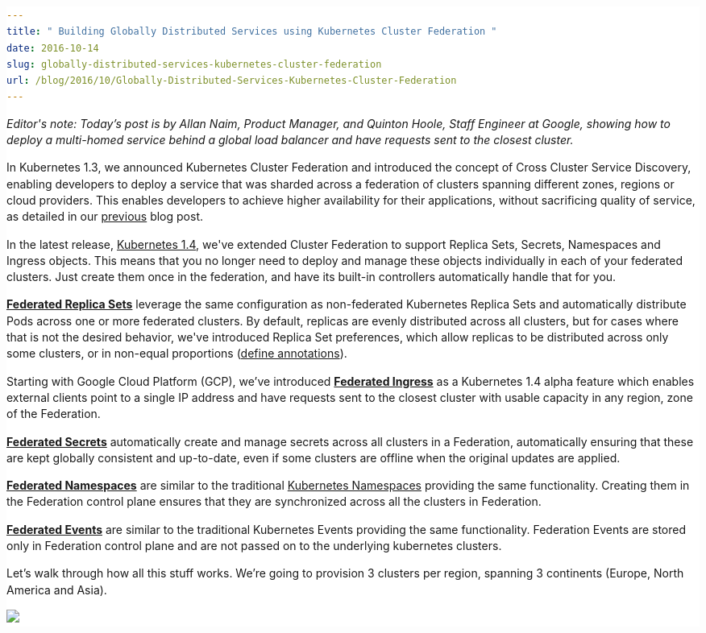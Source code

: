 ```yaml
---
title: " Building Globally Distributed Services using Kubernetes Cluster Federation "
date: 2016-10-14
slug: globally-distributed-services-kubernetes-cluster-federation
url: /blog/2016/10/Globally-Distributed-Services-Kubernetes-Cluster-Federation
---
```

_Editor's note: Today’s post is by Allan Naim, Product Manager, and Quinton Hoole, Staff Engineer at Google, showing how to deploy a multi-homed service behind a global load balancer and have requests sent to the closest cluster._

In Kubernetes 1.3, we announced Kubernetes Cluster Federation and introduced the concept of Cross Cluster Service Discovery, enabling developers to deploy a service that was sharded across a federation of clusters spanning different zones, regions or cloud providers. This enables developers to achieve higher availability for their applications, without sacrificing quality of service, as detailed in our [previous](https://kubernetes.io/blog/2016/07/cross-cluster-services) blog post.

In the latest release, [Kubernetes 1.4](https://kubernetes.io/blog/2016/09/kubernetes-1.4-making-it-easy-to-run-on-kuberentes-anywhere), we've extended Cluster Federation to support Replica Sets, Secrets, Namespaces and Ingress objects. This means that you no longer need to deploy and manage these objects individually in each of your federated clusters. Just create them once in the federation, and have its built-in controllers automatically handle that for you.

[**Federated Replica Sets**](/docs/user-guide/federation/replicasets/) leverage the same configuration as non-federated Kubernetes Replica Sets and automatically distribute Pods across one or more federated clusters. By default, replicas are evenly distributed across all clusters, but for cases where that is not the desired behavior, we've introduced Replica Set preferences, which allow replicas to be distributed across only some clusters, or in non-equal proportions ([define annotations](https://github.com/kubernetes/kubernetes/blob/master/federation/apis/federation/types.go#L114)).

Starting with Google Cloud Platform (GCP), we’ve introduced [**Federated Ingress**](/docs/user-guide/federation/federated-ingress/) as a Kubernetes 1.4 alpha feature which enables external clients point to a single IP address and have requests sent to the closest cluster with usable capacity in any region, zone of the Federation.

[**Federated Secrets**](/docs/user-guide/federation/secrets/) automatically create and manage secrets across all clusters in a Federation, automatically ensuring that these are kept globally consistent and up-to-date, even if some clusters are offline when the original updates are applied.

[**Federated Namespaces**](/docs/user-guide/federation/namespaces/) are similar to the traditional [Kubernetes Namespaces](/docs/user-guide/namespaces/) providing the same functionality. Creating them in the Federation control plane ensures that they are synchronized across all the clusters in Federation.

[**Federated Events**](/docs/user-guide/federation/events/) are similar to the traditional Kubernetes Events providing the same functionality. Federation Events are stored only in Federation control plane and are not passed on to the underlying kubernetes clusters.

Let’s walk through how all this stuff works. We’re going to provision 3 clusters per region, spanning 3 continents (Europe, North America and Asia).



[![](https://2.bp.blogspot.com/-Gj83DdcKqTI/WAE8pwAEZYI/AAAAAAAAAwI/9dbyBFipvDIGkPQWRB1dRxNwkrvzlcYMwCLcB/s400/k8s%2Bfed%2Bmap.png)](https://2.bp.blogspot.com/-Gj83DdcKqTI/WAE8pwAEZYI/AAAAAAAAAwI/9dbyBFipvDIGkPQWRB1dRxNwkrvzlcYMwCLcB/s1600/k8s%2Bfed%2Bmap.png)
